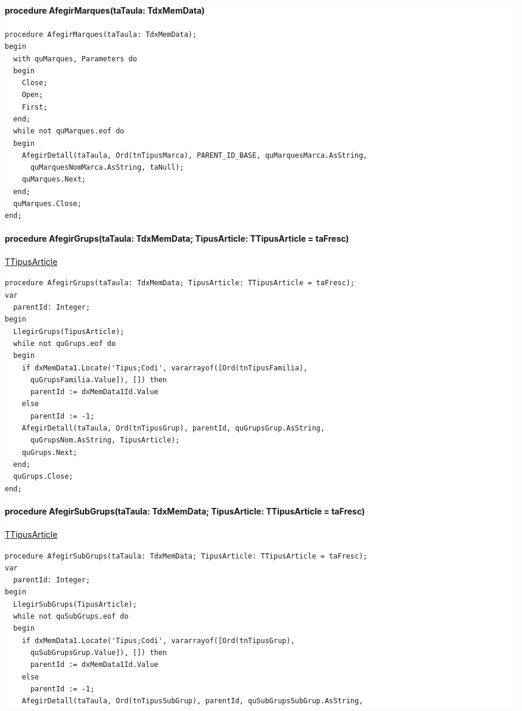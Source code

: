 #### procedure AfegirMarques(taTaula: TdxMemData)

```Delphi
procedure AfegirMarques(taTaula: TdxMemData);
begin
  with quMarques, Parameters do
  begin
    Close;
    Open;
    First;
  end;
  while not quMarques.eof do
  begin
    AfegirDetall(taTaula, Ord(tnTipusMarca), PARENT_ID_BASE, quMarquesMarca.AsString,
      quMarquesNomMarca.AsString, taNull);
    quMarques.Next;
  end;
  quMarques.Close;
end;
```

#### procedure AfegirGrups(taTaula: TdxMemData; TipusArticle: TTipusArticle = taFresc)

[TTipusArticle]

```Delphi
procedure AfegirGrups(taTaula: TdxMemData; TipusArticle: TTipusArticle = taFresc);
var
  parentId: Integer;
begin
  LlegirGrups(TipusArticle);
  while not quGrups.eof do
  begin
    if dxMemData1.Locate('Tipus;Codi', vararrayof([Ord(tnTipusFamilia),
      quGrupsFamilia.Value]), []) then
      parentId := dxMemData1Id.Value
    else
      parentId := -1;
    AfegirDetall(taTaula, Ord(tnTipusGrup), parentId, quGrupsGrup.AsString,
      quGrupsNom.AsString, TipusArticle);
    quGrups.Next;
  end;
  quGrups.Close;
end;
```

#### procedure AfegirSubGrups(taTaula: TdxMemData; TipusArticle: TTipusArticle = taFresc)

[TTipusArticle]

```Delphi
procedure AfegirSubGrups(taTaula: TdxMemData; TipusArticle: TTipusArticle = taFresc);
var
  parentId: Integer;
begin
  LlegirSubGrups(TipusArticle);
  while not quSubGrups.eof do
  begin
    if dxMemData1.Locate('Tipus;Codi', vararrayof([Ord(tnTipusGrup),
      quSubGrupsGrup.Value]), []) then
      parentId := dxMemData1Id.Value
    else
      parentId := -1;
    AfegirDetall(taTaula, Ord(tnTipusSubGrup), parentId, quSubGrupsSubGrup.AsString,
```

[TTipusArticle]: ../Library/AFuncions.md#ttipusarticle
[TTipusNode]: ../Library/AFuncions.md#ttipusnode
[TColumnesPermisos]: ../Library/AFuncions.md#tcolumnespermisos